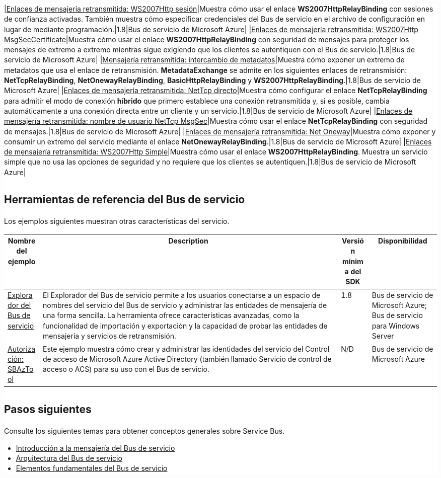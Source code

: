 |[Enlaces de mensajería retransmitida: WS2007Http sesión](http://code.msdn.microsoft.com/Relayed-Messaging-Bindings-ef1f1fcb)|Muestra cómo usar el enlace **WS2007HttpRelayBinding** con sesiones de confianza activadas. También muestra cómo especificar credenciales del Bus de servicio en el archivo de configuración en lugar de mediante programación.|1\.8|Bus de servicio de Microsoft Azure|
|[Enlaces de mensajería retransmitida: WS2007Http MsgSecCertificate](http://code.msdn.microsoft.com/Relayed-Messaging-Bindings-f29c9da5)|Muestra cómo usar el enlace **WS2007HttpRelayBinding** con seguridad de mensajes para proteger los mensajes de extremo a extremo mientras sigue exigiendo que los clientes se autentiquen con el Bus de servicio.|1\.8|Bus de servicio de Microsoft Azure|
|[Mensajería retransmitida: intercambio de metadatos](http://code.msdn.microsoft.com/Relayed-Messaging-Metadata-f122312e)|Muestra cómo exponer un extremo de metadatos que usa el enlace de retransmisión. **MetadataExchange** se admite en los siguientes enlaces de retransmisión: **NetTcpRelayBinding**, **NetOnewayRelayBinding**, **BasicHttpRelayBinding** y **WS2007HttpRelayBinding**.|1\.8|Bus de servicio de Microsoft Azure|
|[Enlaces de mensajería retransmitida: NetTcp directo](http://code.msdn.microsoft.com/Relayed-Messaging-Bindings-ca039161)|Muestra cómo configurar el enlace **NetTcpRelayBinding** para admitir el modo de conexión **híbrido** que primero establece una conexión retransmitida y, si es posible, cambia automáticamente a una conexión directa entre un cliente y un servicio.|1\.8|Bus de servicio de Microsoft Azure|
|[Enlaces de mensajería retransmitida: nombre de usuario NetTcp MsgSec](http://code.msdn.microsoft.com/Relayed-Messaging-Bindings-30542392)|Muestra cómo usar el enlace **NetTcpRelayBinding** con seguridad de mensajes.|1\.8|Bus de servicio de Microsoft Azure|
|[Enlaces de mensajería retransmitida: Net Oneway](http://code.msdn.microsoft.com/Relayed-Messaging-Bindings-bb5b813a)|Muestra cómo exponer y consumir un extremo del servicio mediante el enlace **NetOnewayRelayBinding**.|1\.8|Bus de servicio de Microsoft Azure|
|[Enlaces de mensajería retransmitida: WS2007Http Simple](http://code.msdn.microsoft.com/Relayed-Messaging-Bindings-aa4b793a)|Muestra cómo usar el enlace **WS2007HttpRelayBinding**. Muestra un servicio simple que no usa las opciones de seguridad y no requiere que los clientes se autentiquen.|1\.8|Bus de servicio de Microsoft Azure|

## Herramientas de referencia del Bus de servicio

Los ejemplos siguientes muestran otras características del servicio.

|Nombre del ejemplo|Description|Versión mínima del SDK|Disponibilidad|
|---|---|---|---|
|[Explorador del Bus de servicio](http://code.msdn.microsoft.com/Service-Bus-Explorer-f2abca5a)|El Explorador del Bus de servicio permite a los usuarios conectarse a un espacio de nombres del servicio del Bus de servicio y administrar las entidades de mensajería de una forma sencilla. La herramienta ofrece características avanzadas, como la funcionalidad de importación y exportación y la capacidad de probar las entidades de mensajería y servicios de retransmisión.|1\.8|Bus de servicio de Microsoft Azure; Bus de servicio para Windows Server|
|[Autorización: SBAzTool](http://code.msdn.microsoft.com/Authorization-SBAzTool-6fd76d93)|Este ejemplo muestra cómo crear y administrar las identidades del servicio del Control de acceso de Microsoft Azure Active Directory (también llamado Servicio de control de acceso o ACS) para su uso con el Bus de servicio.|N/D|Bus de servicio de Microsoft Azure|

## Pasos siguientes

Consulte los siguientes temas para obtener conceptos generales sobre Service Bus.

- [Introducción a la mensajería del Bus de servicio](../service-bus-messaging/service-bus-messaging-overview.md)
- [Arquitectura del Bus de servicio](service-bus-architecture.md)
- [Elementos fundamentales del Bus de servicio](service-bus-fundamentals-hybrid-solutions.md)

